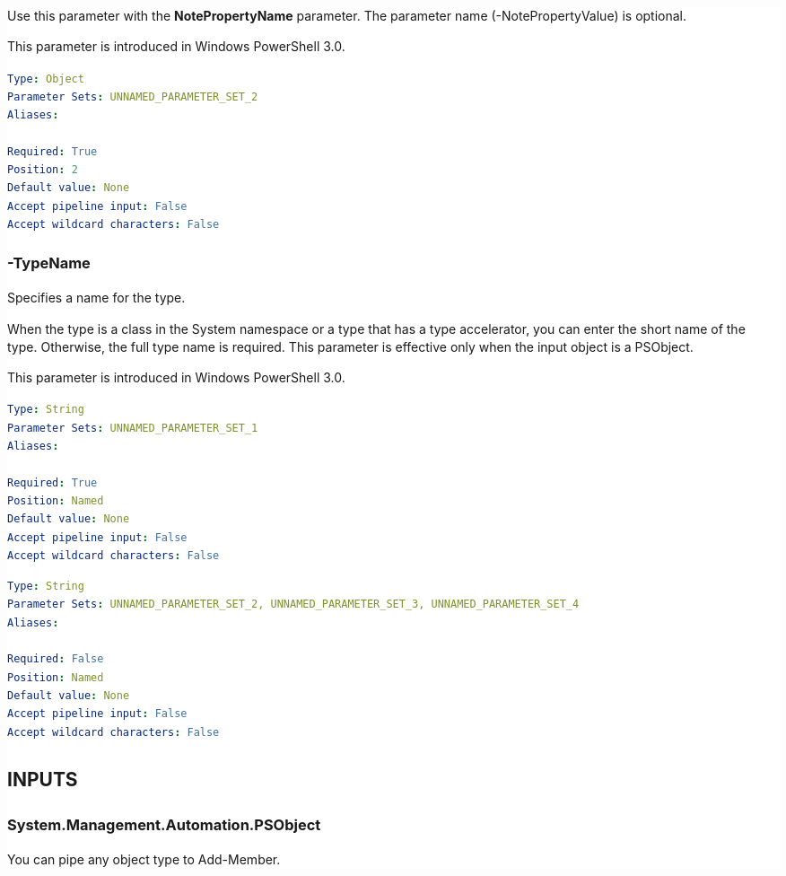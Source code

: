 Use this parameter with the **NotePropertyName** parameter.
The parameter name (-NotePropertyValue) is optional.

This parameter is introduced in Windows PowerShell 3.0.

```yaml
Type: Object
Parameter Sets: UNNAMED_PARAMETER_SET_2
Aliases: 

Required: True
Position: 2
Default value: None
Accept pipeline input: False
Accept wildcard characters: False
```

### -TypeName
Specifies a name for the type.

When the type is a class in the System namespace or a type that has a type accelerator, you can enter the short name of the type.
Otherwise, the full type name is required. 
This parameter is effective only when the input object is a PSObject.

This parameter is introduced in Windows PowerShell 3.0.

```yaml
Type: String
Parameter Sets: UNNAMED_PARAMETER_SET_1
Aliases: 

Required: True
Position: Named
Default value: None
Accept pipeline input: False
Accept wildcard characters: False
```

```yaml
Type: String
Parameter Sets: UNNAMED_PARAMETER_SET_2, UNNAMED_PARAMETER_SET_3, UNNAMED_PARAMETER_SET_4
Aliases: 

Required: False
Position: Named
Default value: None
Accept pipeline input: False
Accept wildcard characters: False
```

## INPUTS

### System.Management.Automation.PSObject
You can pipe any object type to Add-Member.
